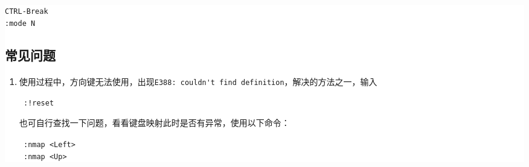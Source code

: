     CTRL-Break
    :mode N 
    

## 常见问题

1. 使用过程中，方向键无法使用，出现`E388: couldn't find definition`，解决的方法之一，输入

        :!reset

    也可自行查找一下问题，看看键盘映射此时是否有异常，使用以下命令：

        :nmap <Left>
        :nmap <Up>

